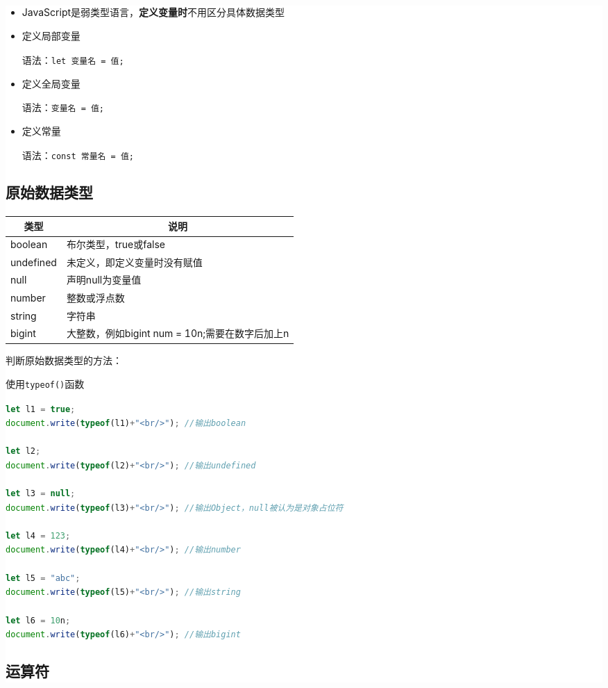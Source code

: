 * JavaScript是弱类型语言，**定义变量时**不用区分具体数据类型

* 定义局部变量

  语法：`let 变量名 = 值;`

* 定义全局变量

  语法：`变量名 = 值;`

* 定义常量

  语法：`const 常量名 = 值;`


## 原始数据类型

| 类型      | 说明                                           |
| --------- | ---------------------------------------------- |
| boolean   | 布尔类型，true或false                          |
| undefined | 未定义，即定义变量时没有赋值                   |
| null      | 声明null为变量值                               |
| number    | 整数或浮点数                                   |
| string    | 字符串                                         |
| bigint    | 大整数，例如bigint num = 10n;需要在数字后加上n |

判断原始数据类型的方法：

使用`typeof()`函数

```javascript
let l1 = true;
document.write(typeof(l1)+"<br/>"); //输出boolean

let l2;
document.write(typeof(l2)+"<br/>"); //输出undefined

let l3 = null;
document.write(typeof(l3)+"<br/>"); //输出Object，null被认为是对象占位符

let l4 = 123;
document.write(typeof(l4)+"<br/>"); //输出number

let l5 = "abc";
document.write(typeof(l5)+"<br/>"); //输出string

let l6 = 10n;
document.write(typeof(l6)+"<br/>"); //输出bigint
```

## 运算符
